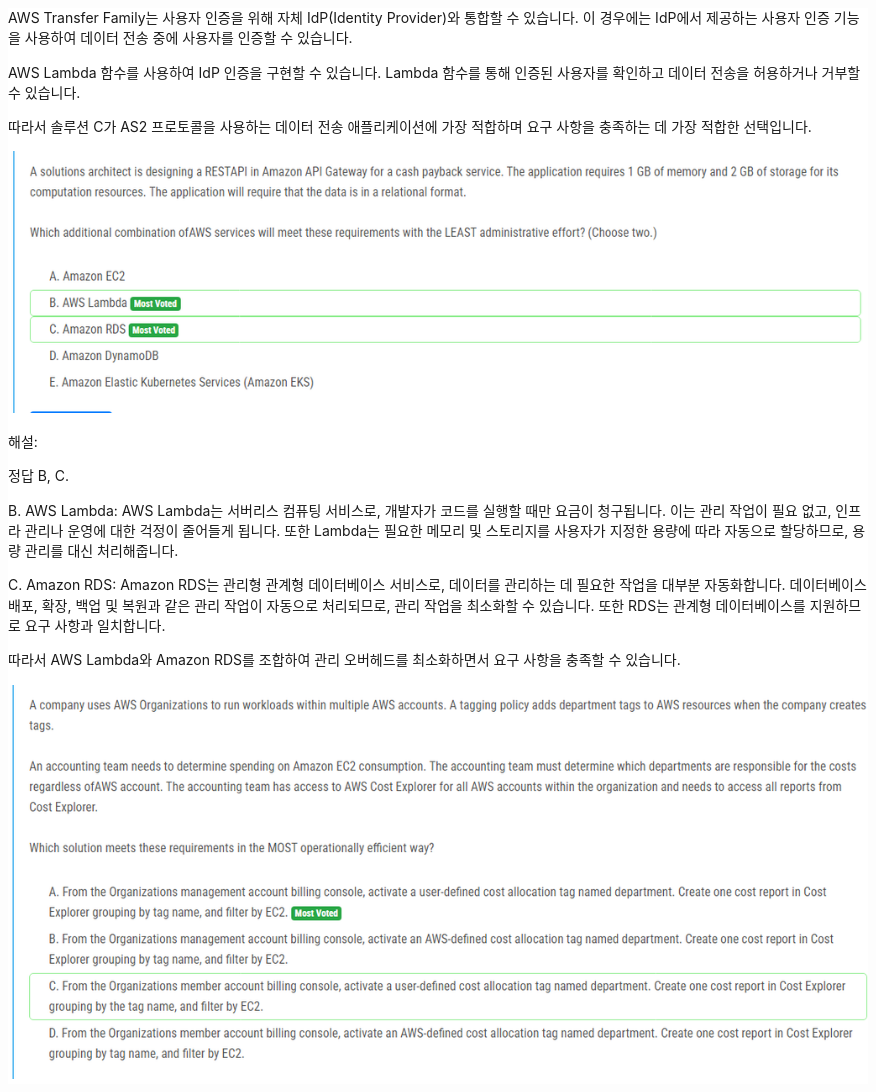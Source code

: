 AWS Transfer Family는 사용자 인증을 위해 자체 IdP(Identity Provider)와 통합할 수 있습니다. 이 경우에는 IdP에서 제공하는 사용자 인증 기능을 사용하여 데이터 전송 중에 사용자를 인증할 수 있습니다.

AWS Lambda 함수를 사용하여 IdP 인증을 구현할 수 있습니다. Lambda 함수를 통해 인증된 사용자를 확인하고 데이터 전송을 허용하거나 거부할 수 있습니다.

따라서 솔루션 C가 AS2 프로토콜을 사용하는 데이터 전송 애플리케이션에 가장 적합하며 요구 사항을 충족하는 데 가장 적합한 선택입니다.

![img_17.png](images/32일차/img_17.png)

해설:

정답 B, C.

B. AWS Lambda: AWS Lambda는 서버리스 컴퓨팅 서비스로, 개발자가 코드를 실행할 때만 요금이 청구됩니다. 이는 관리 작업이 필요 없고, 인프라 관리나 운영에 대한 걱정이 줄어들게 됩니다. 또한 Lambda는 필요한 메모리 및 스토리지를 사용자가 지정한 용량에 따라 자동으로 할당하므로, 용량 관리를 대신 처리해줍니다.

C. Amazon RDS: Amazon RDS는 관리형 관계형 데이터베이스 서비스로, 데이터를 관리하는 데 필요한 작업을 대부분 자동화합니다. 데이터베이스 배포, 확장, 백업 및 복원과 같은 관리 작업이 자동으로 처리되므로, 관리 작업을 최소화할 수 있습니다. 또한 RDS는 관계형 데이터베이스를 지원하므로 요구 사항과 일치합니다.

따라서 AWS Lambda와 Amazon RDS를 조합하여 관리 오버헤드를 최소화하면서 요구 사항을 충족할 수 있습니다.

![img_18.png](images/32일차/img_18.png)
